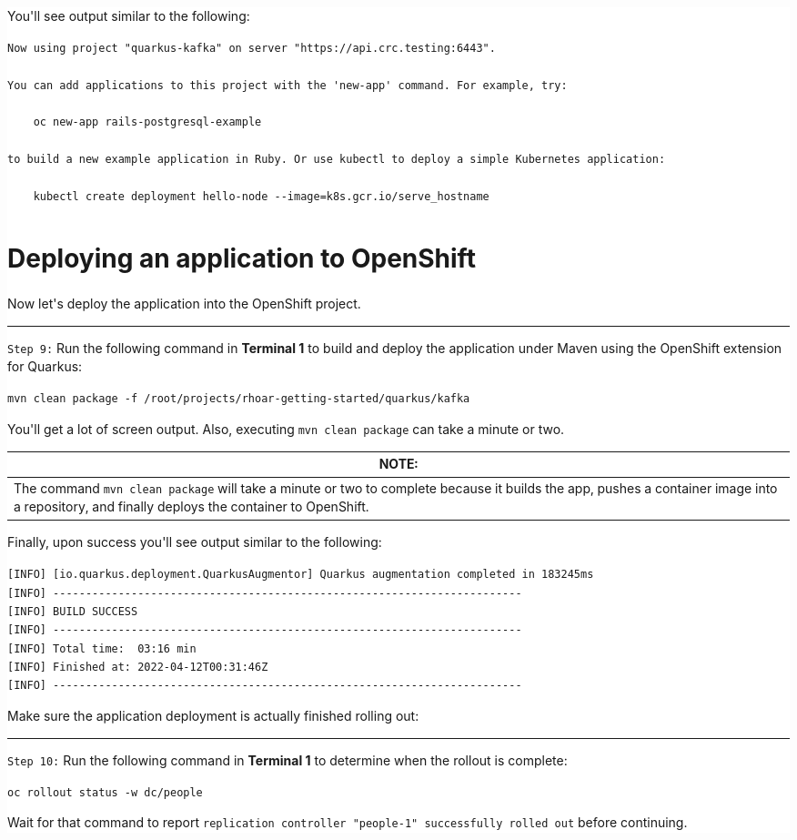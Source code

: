 You'll see output similar to the following:

```
Now using project "quarkus-kafka" on server "https://api.crc.testing:6443".

You can add applications to this project with the 'new-app' command. For example, try:

    oc new-app rails-postgresql-example

to build a new example application in Ruby. Or use kubectl to deploy a simple Kubernetes application:

    kubectl create deployment hello-node --image=k8s.gcr.io/serve_hostname
```

# Deploying an application to OpenShift

Now let's deploy the application into the OpenShift project.

----

`Step 9:` Run the following command in **Terminal 1** to build and deploy the application under Maven using the OpenShift extension for Quarkus:

```
mvn clean package -f /root/projects/rhoar-getting-started/quarkus/kafka
```

You'll get a lot of screen output. Also, executing `mvn clean package` can take a minute or two.

|NOTE:|
|----|
|The command `mvn clean package` will take a minute or two to complete because it builds the app, pushes a container image into a repository, and finally deploys the container to OpenShift.|

Finally, upon success you'll see output similar to the following:

```
[INFO] [io.quarkus.deployment.QuarkusAugmentor] Quarkus augmentation completed in 183245ms
[INFO] ------------------------------------------------------------------------
[INFO] BUILD SUCCESS
[INFO] ------------------------------------------------------------------------
[INFO] Total time:  03:16 min
[INFO] Finished at: 2022-04-12T00:31:46Z
[INFO] ------------------------------------------------------------------------
```

Make sure the application deployment is actually finished rolling out:

----

`Step 10:` Run the following command in **Terminal 1** to determine when the rollout is complete:

```
oc rollout status -w dc/people
```

Wait for that command to report `replication controller "people-1" successfully rolled out` before continuing.
